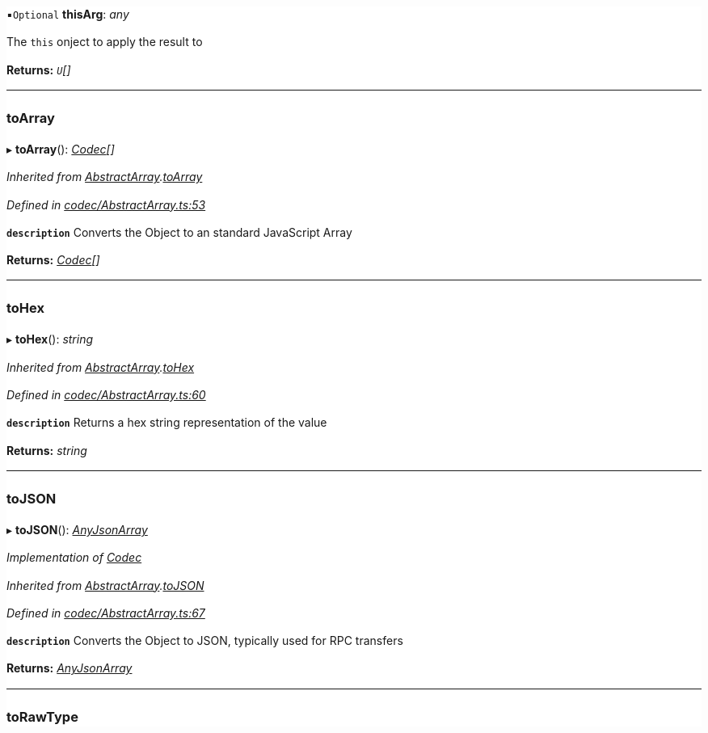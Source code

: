 ▪`Optional`  **thisArg**: *any*

The `this` onject to apply the result to

**Returns:** *`U`[]*

___

###  toArray

▸ **toArray**(): *[Codec](../interfaces/_types_.codec.md)[]*

*Inherited from [AbstractArray](_codec_abstractarray_.abstractarray.md).[toArray](_codec_abstractarray_.abstractarray.md#toarray)*

*Defined in [codec/AbstractArray.ts:53](https://github.com/polkadot-js/api/blob/dd7b138/packages/types/src/codec/AbstractArray.ts#L53)*

**`description`** Converts the Object to an standard JavaScript Array

**Returns:** *[Codec](../interfaces/_types_.codec.md)[]*

___

###  toHex

▸ **toHex**(): *string*

*Inherited from [AbstractArray](_codec_abstractarray_.abstractarray.md).[toHex](_codec_abstractarray_.abstractarray.md#tohex)*

*Defined in [codec/AbstractArray.ts:60](https://github.com/polkadot-js/api/blob/dd7b138/packages/types/src/codec/AbstractArray.ts#L60)*

**`description`** Returns a hex string representation of the value

**Returns:** *string*

___

###  toJSON

▸ **toJSON**(): *[AnyJsonArray](../interfaces/_types_.anyjsonarray.md)*

*Implementation of [Codec](../interfaces/_types_.codec.md)*

*Inherited from [AbstractArray](_codec_abstractarray_.abstractarray.md).[toJSON](_codec_abstractarray_.abstractarray.md#tojson)*

*Defined in [codec/AbstractArray.ts:67](https://github.com/polkadot-js/api/blob/dd7b138/packages/types/src/codec/AbstractArray.ts#L67)*

**`description`** Converts the Object to JSON, typically used for RPC transfers

**Returns:** *[AnyJsonArray](../interfaces/_types_.anyjsonarray.md)*

___

###  toRawType
